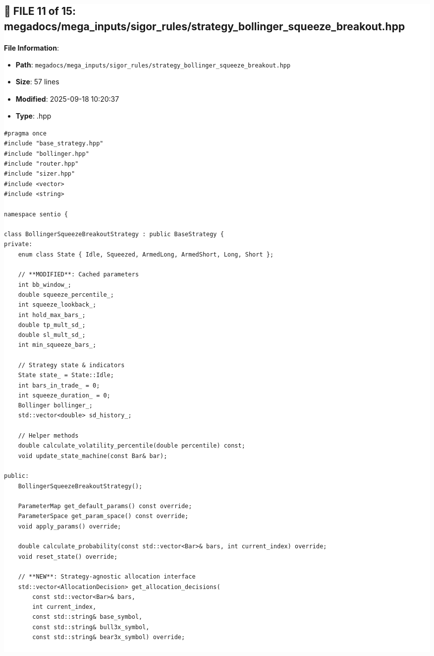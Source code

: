 ## 📄 **FILE 11 of 15**: megadocs/mega_inputs/sigor_rules/strategy_bollinger_squeeze_breakout.hpp

**File Information**:
- **Path**: `megadocs/mega_inputs/sigor_rules/strategy_bollinger_squeeze_breakout.hpp`

- **Size**: 57 lines
- **Modified**: 2025-09-18 10:20:37

- **Type**: .hpp

```text
#pragma once
#include "base_strategy.hpp"
#include "bollinger.hpp"
#include "router.hpp"
#include "sizer.hpp"
#include <vector>
#include <string>

namespace sentio {

class BollingerSqueezeBreakoutStrategy : public BaseStrategy {
private:
    enum class State { Idle, Squeezed, ArmedLong, ArmedShort, Long, Short };
    
    // **MODIFIED**: Cached parameters
    int bb_window_;
    double squeeze_percentile_;
    int squeeze_lookback_;
    int hold_max_bars_;
    double tp_mult_sd_;
    double sl_mult_sd_;
    int min_squeeze_bars_;

    // Strategy state & indicators
    State state_ = State::Idle;
    int bars_in_trade_ = 0;
    int squeeze_duration_ = 0;
    Bollinger bollinger_;
    std::vector<double> sd_history_;
    
    // Helper methods
    double calculate_volatility_percentile(double percentile) const;
    void update_state_machine(const Bar& bar);
    
public:
    BollingerSqueezeBreakoutStrategy();
    
    ParameterMap get_default_params() const override;
    ParameterSpace get_param_space() const override;
    void apply_params() override;
    
    double calculate_probability(const std::vector<Bar>& bars, int current_index) override;
    void reset_state() override;
    
    // **NEW**: Strategy-agnostic allocation interface
    std::vector<AllocationDecision> get_allocation_decisions(
        const std::vector<Bar>& bars, 
        int current_index,
        const std::string& base_symbol,
        const std::string& bull3x_symbol,
        const std::string& bear3x_symbol) override;
    
```